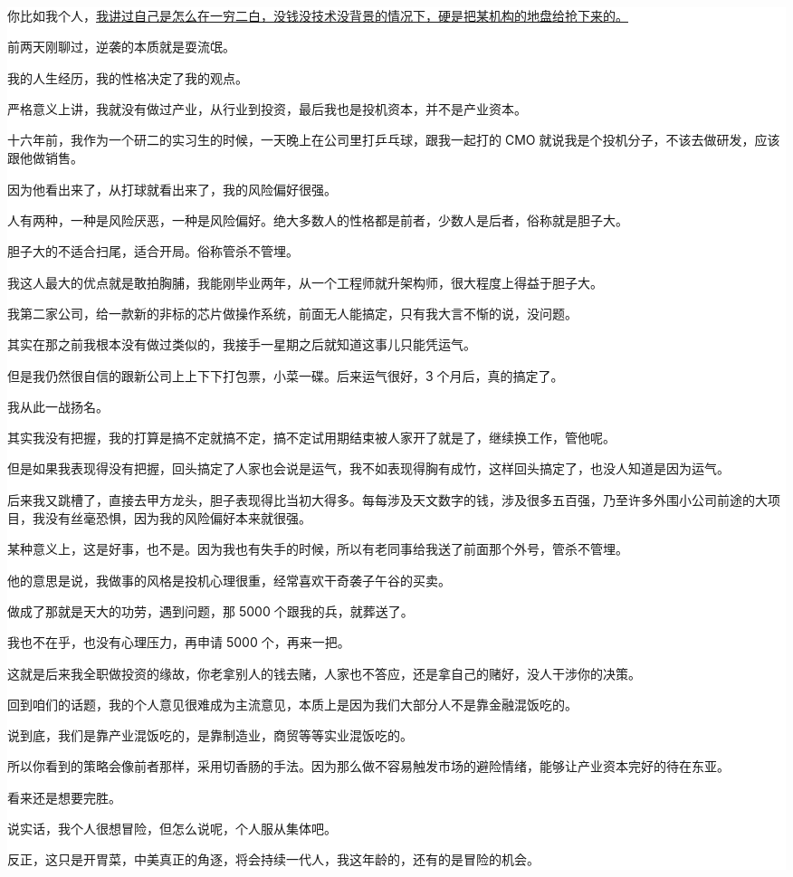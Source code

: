 你比如我个人，[我讲过自己是怎么在一穷二白，没钱没技术没背景的情况下，硬是把某机构的地盘给抢下来的。](http://mp.weixin.qq.com/s?__biz=MzU0MjYwNDU2Mw==&mid=2247507224&idx=1&sn=48d8ac37ebb9a64a251b652dff7836f4&chksm=fb1ab164cc6d38721f04f5030f0073d6869beef853d9e210fb03cf2849d358a1e152ed0c0801&scene=21#wechat_redirect)

前两天刚聊过，逆袭的本质就是耍流氓。 

我的人生经历，我的性格决定了我的观点。 

严格意义上讲，我就没有做过产业，从行业到投资，最后我也是投机资本，并不是产业资本。 

十六年前，我作为一个研二的实习生的时候，一天晚上在公司里打乒乓球，跟我一起打的 CMO 就说我是个投机分子，不该去做研发，应该跟他做销售。 

因为他看出来了，从打球就看出来了，我的风险偏好很强。

人有两种，一种是风险厌恶，一种是风险偏好。绝大多数人的性格都是前者，少数人是后者，俗称就是胆子大。 

胆子大的不适合扫尾，适合开局。俗称管杀不管埋。 

我这人最大的优点就是敢拍胸脯，我能刚毕业两年，从一个工程师就升架构师，很大程度上得益于胆子大。 

我第二家公司，给一款新的非标的芯片做操作系统，前面无人能搞定，只有我大言不惭的说，没问题。

其实在那之前我根本没有做过类似的，我接手一星期之后就知道这事儿只能凭运气。

但是我仍然很自信的跟新公司上上下下打包票，小菜一碟。后来运气很好，3 个月后，真的搞定了。

我从此一战扬名。 

其实我没有把握，我的打算是搞不定就搞不定，搞不定试用期结束被人家开了就是了，继续换工作，管他呢。

但是如果我表现得没有把握，回头搞定了人家也会说是运气，我不如表现得胸有成竹，这样回头搞定了，也没人知道是因为运气。 

后来我又跳槽了，直接去甲方龙头，胆子表现得比当初大得多。每每涉及天文数字的钱，涉及很多五百强，乃至许多外围小公司前途的大项目，我没有丝毫恐惧，因为我的风险偏好本来就很强。

某种意义上，这是好事，也不是。因为我也有失手的时候，所以有老同事给我送了前面那个外号，管杀不管埋。

他的意思是说，我做事的风格是投机心理很重，经常喜欢干奇袭子午谷的买卖。

做成了那就是天大的功劳，遇到问题，那 5000 个跟我的兵，就葬送了。 

我也不在乎，也没有心理压力，再申请 5000 个，再来一把。 

这就是后来我全职做投资的缘故，你老拿别人的钱去赌，人家也不答应，还是拿自己的赌好，没人干涉你的决策。

回到咱们的话题，我的个人意见很难成为主流意见，本质上是因为我们大部分人不是靠金融混饭吃的。 

说到底，我们是靠产业混饭吃的，是靠制造业，商贸等等实业混饭吃的。 

所以你看到的策略会像前者那样，采用切香肠的手法。因为那么做不容易触发市场的避险情绪，能够让产业资本完好的待在东亚。

看来还是想要完胜。 

说实话，我个人很想冒险，但怎么说呢，个人服从集体吧。

反正，这只是开胃菜，中美真正的角逐，将会持续一代人，我这年龄的，还有的是冒险的机会。